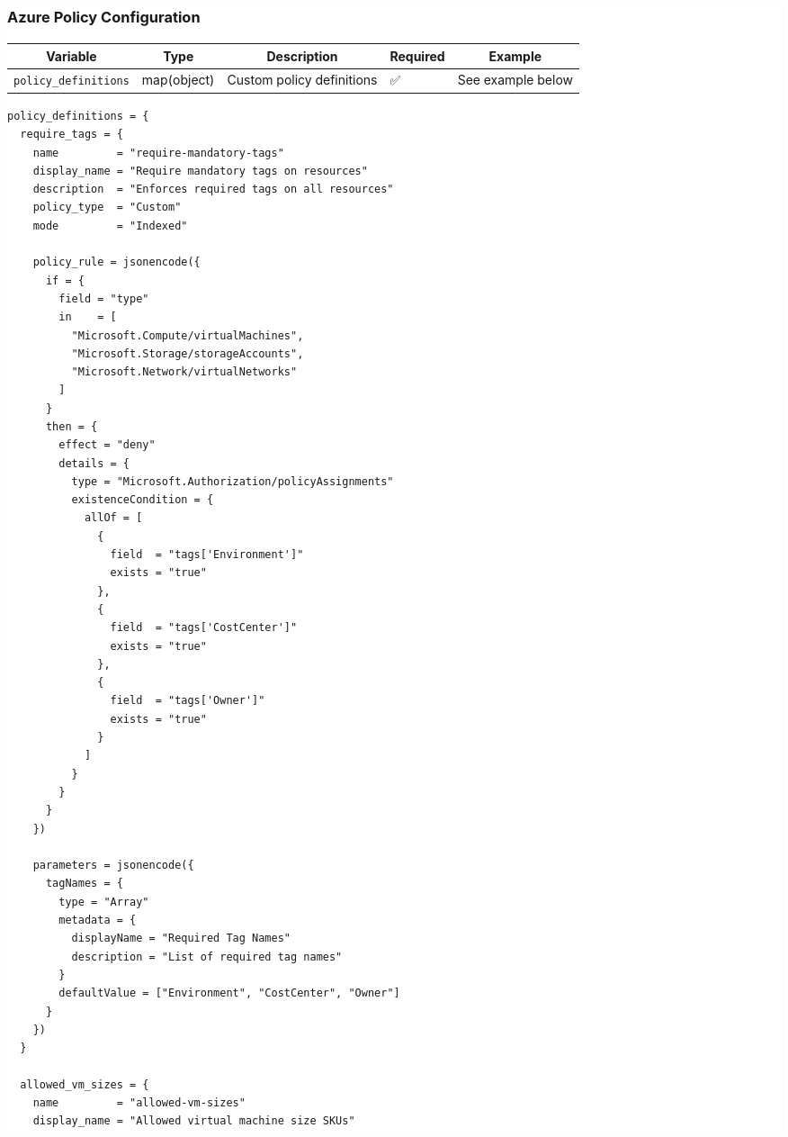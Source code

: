 ### Azure Policy Configuration

| Variable | Type | Description | Required | Example |
|----------|------|-------------|----------|---------|
| `policy_definitions` | map(object) | Custom policy definitions | ✅ | See example below |

```hcl
policy_definitions = {
  require_tags = {
    name         = "require-mandatory-tags"
    display_name = "Require mandatory tags on resources"
    description  = "Enforces required tags on all resources"
    policy_type  = "Custom"
    mode         = "Indexed"
    
    policy_rule = jsonencode({
      if = {
        field = "type"
        in    = [
          "Microsoft.Compute/virtualMachines",
          "Microsoft.Storage/storageAccounts",
          "Microsoft.Network/virtualNetworks"
        ]
      }
      then = {
        effect = "deny"
        details = {
          type = "Microsoft.Authorization/policyAssignments"
          existenceCondition = {
            allOf = [
              {
                field  = "tags['Environment']"
                exists = "true"
              },
              {
                field  = "tags['CostCenter']"
                exists = "true"
              },
              {
                field  = "tags['Owner']"
                exists = "true"
              }
            ]
          }
        }
      }
    })
    
    parameters = jsonencode({
      tagNames = {
        type = "Array"
        metadata = {
          displayName = "Required Tag Names"
          description = "List of required tag names"
        }
        defaultValue = ["Environment", "CostCenter", "Owner"]
      }
    })
  }
  
  allowed_vm_sizes = {
    name         = "allowed-vm-sizes"
    display_name = "Allowed virtual machine size SKUs"
```